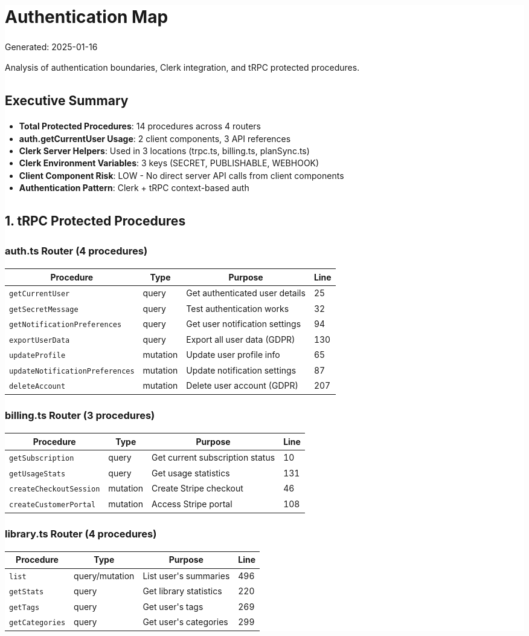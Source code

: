 # Authentication Map

Generated: 2025-01-16

Analysis of authentication boundaries, Clerk integration, and tRPC protected procedures.

## Executive Summary

- **Total Protected Procedures**: 14 procedures across 4 routers
- **auth.getCurrentUser Usage**: 2 client components, 3 API references  
- **Clerk Server Helpers**: Used in 3 locations (trpc.ts, billing.ts, planSync.ts)
- **Clerk Environment Variables**: 3 keys (SECRET, PUBLISHABLE, WEBHOOK)
- **Client Component Risk**: LOW - No direct server API calls from client components
- **Authentication Pattern**: Clerk + tRPC context-based auth

## 1. tRPC Protected Procedures

### auth.ts Router (4 procedures)

| Procedure | Type | Purpose | Line |
|-----------|------|---------|------|
| `getCurrentUser` | query | Get authenticated user details | 25 |
| `getSecretMessage` | query | Test authentication works | 32 |
| `getNotificationPreferences` | query | Get user notification settings | 94 |
| `exportUserData` | query | Export all user data (GDPR) | 130 |
| `updateProfile` | mutation | Update user profile info | 65 |
| `updateNotificationPreferences` | mutation | Update notification settings | 87 |
| `deleteAccount` | mutation | Delete user account (GDPR) | 207 |

### billing.ts Router (3 procedures)

| Procedure | Type | Purpose | Line |
|-----------|------|---------|------|
| `getSubscription` | query | Get current subscription status | 10 |
| `getUsageStats` | query | Get usage statistics | 131 |
| `createCheckoutSession` | mutation | Create Stripe checkout | 46 |
| `createCustomerPortal` | mutation | Access Stripe portal | 108 |

### library.ts Router (4 procedures)

| Procedure | Type | Purpose | Line |
|-----------|------|---------|------|
| `list` | query/mutation | List user's summaries | 496 |
| `getStats` | query | Get library statistics | 220 |
| `getTags` | query | Get user's tags | 269 |
| `getCategories` | query | Get user's categories | 299 |
